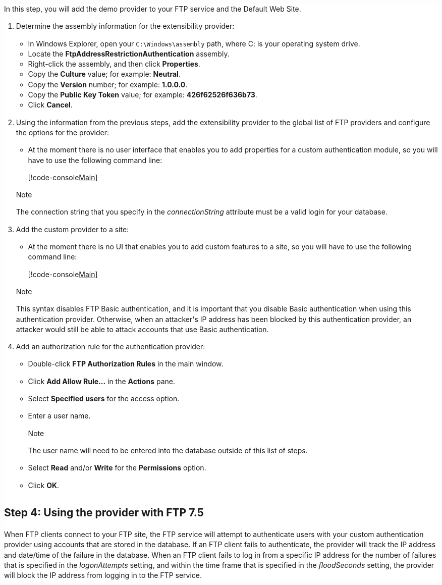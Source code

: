 In this step, you will add the demo provider to your FTP service and the Default Web Site.

1. Determine the assembly information for the extensibility provider:

   - In Windows Explorer, open your `C:\Windows\assembly` path, where C: is your operating system drive.
   - Locate the **FtpAddressRestrictionAuthentication** assembly.
   - Right-click the assembly, and then click **Properties**.
   - Copy the **Culture** value; for example: **Neutral**.
   - Copy the **Version** number; for example: **1.0.0.0**.
   - Copy the **Public Key Token** value; for example: **426f62526f636b73**.
   - Click **Cancel**.

2. Using the information from the previous steps, add the extensibility provider to the global list of FTP providers and configure the options for the provider:

   - At the moment there is no user interface that enables you to add properties for a custom authentication module, so you will have to use the following command line:

      [!code-console[Main](how-to-use-managed-code-c-to-create-an-ftp-authentication-provider-with-dynamic-ip-restrictions/samples/sample6.cmd)]

   > [!NOTE]
   > The connection string that you specify in the *connectionString* attribute must be a valid login for your database.

3. Add the custom provider to a site:

   - At the moment there is no UI that enables you to add custom features to a site, so you will have to use the following command line:

      [!code-console[Main](how-to-use-managed-code-c-to-create-an-ftp-authentication-provider-with-dynamic-ip-restrictions/samples/sample7.cmd)]

   > [!NOTE]
   > This syntax disables FTP Basic authentication, and it is important that you disable Basic authentication when using this authentication provider. Otherwise, when an attacker's IP address has been blocked by this authentication provider, an attacker would still be able to attack accounts that use Basic authentication.

4. Add an authorization rule for the authentication provider:

   - Double-click **FTP Authorization Rules** in the main window.
   - Click **Add Allow Rule...** in the **Actions** pane.
   - Select **Specified users** for the access option.
   - Enter a user name.

      > [!NOTE]
      > The user name will need to be entered into the database outside of this list of steps.

   - Select **Read** and/or **Write** for the **Permissions** option.
   - Click **OK**.

<a id="04"></a>

## Step 4: Using the provider with FTP 7.5

When FTP clients connect to your FTP site, the FTP service will attempt to authenticate users with your custom authentication provider using accounts that are stored in the database. If an FTP client fails to authenticate, the provider will track the IP address and date/time of the failure in the database. When an FTP client fails to log in from a specific IP address for the number of failures that is specified in the *logonAttempts* setting, and within the time frame that is specified in the *floodSeconds* setting, the provider will block the IP address from logging in to the FTP service.
